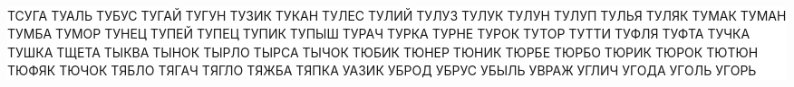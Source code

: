 ТСУГА
ТУАЛЬ
ТУБУС
ТУГАЙ
ТУГУН
ТУЗИК
ТУКАН
ТУЛЕС
ТУЛИЙ
ТУЛУЗ
ТУЛУК
ТУЛУН
ТУЛУП
ТУЛЬЯ
ТУЛЯК
ТУМАК
ТУМАН
ТУМБА
ТУМОР
ТУНЕЦ
ТУПЕЙ
ТУПЕЦ
ТУПИК
ТУПЫШ
ТУРАЧ
ТУРКА
ТУРНЕ
ТУРОК
ТУТОР
ТУТТИ
ТУФЛЯ
ТУФТА
ТУЧКА
ТУШКА
ТЩЕТА
ТЫКВА
ТЫНОК
ТЫРЛО
ТЫРСА
ТЫЧОК
ТЮБИК
ТЮНЕР
ТЮНИК
ТЮРБЕ
ТЮРБО
ТЮРИК
ТЮРОК
ТЮТЮН
ТЮФЯК
ТЮЧОК
ТЯБЛО
ТЯГАЧ
ТЯГЛО
ТЯЖБА
ТЯПКА
УАЗИК
УБРОД
УБРУС
УБЫЛЬ
УВРАЖ
УГЛИЧ
УГОДА
УГОЛЬ
УГОРЬ